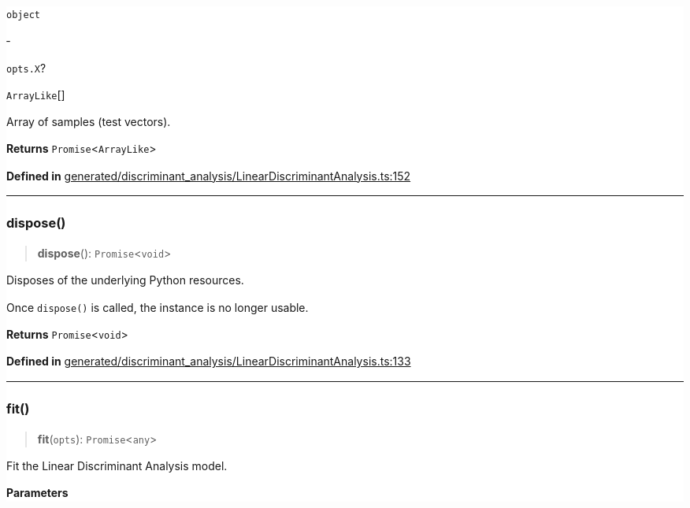 `object`

</td>
<td>

&hyphen;

</td>
</tr>
<tr>
<td>

`opts.X`?

</td>
<td>

`ArrayLike`[]

</td>
<td>

Array of samples (test vectors).

</td>
</tr>
</tbody>
</table>

**Returns** `Promise`\<`ArrayLike`\>

**Defined in** [generated/discriminant\_analysis/LinearDiscriminantAnalysis.ts:152](https://github.com/transitive-bullshit/scikit-learn-ts/blob/d136d90c5cb653f22204ec450ae61706606a5b96/packages/sklearn/src/generated/discriminant_analysis/LinearDiscriminantAnalysis.ts#L152)

***

### dispose()

> **dispose**(): `Promise`\<`void`\>

Disposes of the underlying Python resources.

Once `dispose()` is called, the instance is no longer usable.

**Returns** `Promise`\<`void`\>

**Defined in** [generated/discriminant\_analysis/LinearDiscriminantAnalysis.ts:133](https://github.com/transitive-bullshit/scikit-learn-ts/blob/d136d90c5cb653f22204ec450ae61706606a5b96/packages/sklearn/src/generated/discriminant_analysis/LinearDiscriminantAnalysis.ts#L133)

***

### fit()

> **fit**(`opts`): `Promise`\<`any`\>

Fit the Linear Discriminant Analysis model.

**Parameters**
